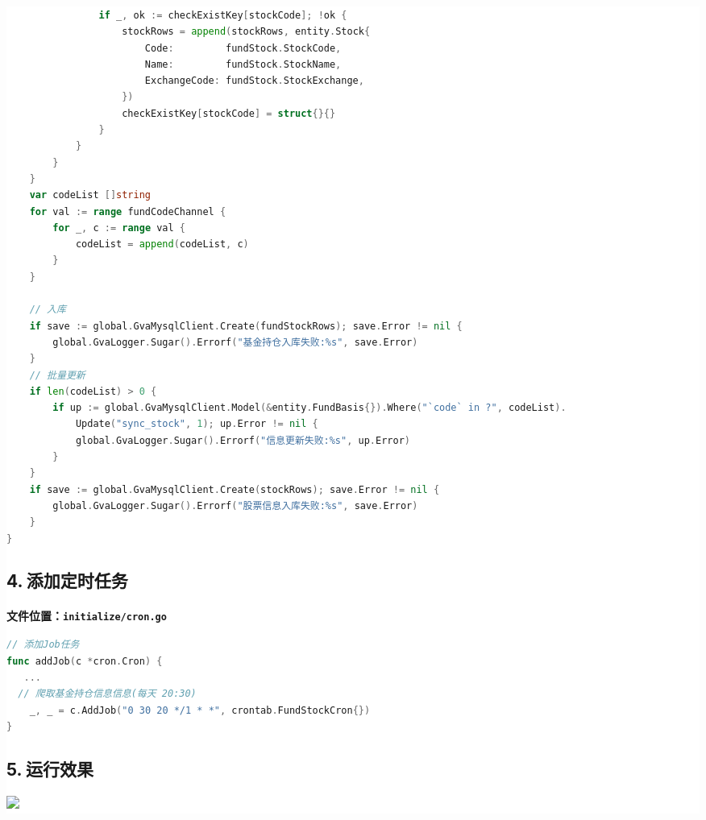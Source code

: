 ```go
				if _, ok := checkExistKey[stockCode]; !ok {
					stockRows = append(stockRows, entity.Stock{
						Code:         fundStock.StockCode,
						Name:         fundStock.StockName,
						ExchangeCode: fundStock.StockExchange,
					})
					checkExistKey[stockCode] = struct{}{}
				}
			}
		}
	}
	var codeList []string
	for val := range fundCodeChannel {
		for _, c := range val {
			codeList = append(codeList, c)
		}
	}

	// 入库
	if save := global.GvaMysqlClient.Create(fundStockRows); save.Error != nil {
		global.GvaLogger.Sugar().Errorf("基金持仓入库失败:%s", save.Error)
	}
	// 批量更新
	if len(codeList) > 0 {
		if up := global.GvaMysqlClient.Model(&entity.FundBasis{}).Where("`code` in ?", codeList).
			Update("sync_stock", 1); up.Error != nil {
			global.GvaLogger.Sugar().Errorf("信息更新失败:%s", up.Error)
		}
	}
	if save := global.GvaMysqlClient.Create(stockRows); save.Error != nil {
		global.GvaLogger.Sugar().Errorf("股票信息入库失败:%s", save.Error)
	}
}
```

## 4. 添加定时任务

**文件位置：`initialize/cron.go`**

```go
// 添加Job任务
func addJob(c *cron.Cron) {
   ...
  // 爬取基金持仓信息信息(每天 20:30)
 	_, _ = c.AddJob("0 30 20 */1 * *", crontab.FundStockCron{})
}
```

## 5. 运行效果

![](https://raw.githubusercontent.com/shershon1991/picImgBed/master/go/img/20210907163940.png)
